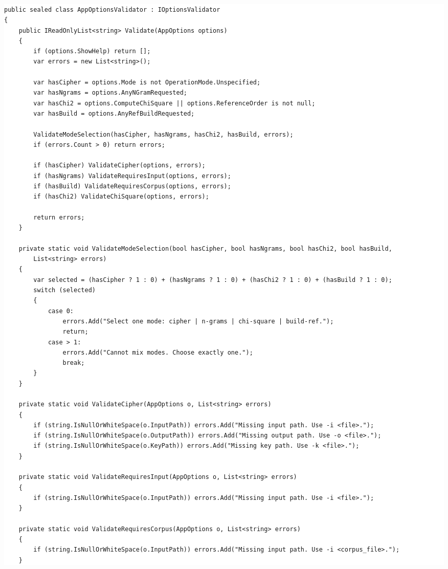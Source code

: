    public sealed class AppOptionsValidator : IOptionsValidator
    {
        public IReadOnlyList<string> Validate(AppOptions options)
        {
            if (options.ShowHelp) return [];
            var errors = new List<string>();

            var hasCipher = options.Mode is not OperationMode.Unspecified;
            var hasNgrams = options.AnyNGramRequested;
            var hasChi2 = options.ComputeChiSquare || options.ReferenceOrder is not null;
            var hasBuild = options.AnyRefBuildRequested;

            ValidateModeSelection(hasCipher, hasNgrams, hasChi2, hasBuild, errors);
            if (errors.Count > 0) return errors;

            if (hasCipher) ValidateCipher(options, errors);
            if (hasNgrams) ValidateRequiresInput(options, errors);
            if (hasBuild) ValidateRequiresCorpus(options, errors);
            if (hasChi2) ValidateChiSquare(options, errors);

            return errors;
        }

        private static void ValidateModeSelection(bool hasCipher, bool hasNgrams, bool hasChi2, bool hasBuild,
            List<string> errors)
        {
            var selected = (hasCipher ? 1 : 0) + (hasNgrams ? 1 : 0) + (hasChi2 ? 1 : 0) + (hasBuild ? 1 : 0);
            switch (selected)
            {
                case 0:
                    errors.Add("Select one mode: cipher | n-grams | chi-square | build-ref.");
                    return;
                case > 1:
                    errors.Add("Cannot mix modes. Choose exactly one.");
                    break;
            }
        }

        private static void ValidateCipher(AppOptions o, List<string> errors)
        {
            if (string.IsNullOrWhiteSpace(o.InputPath)) errors.Add("Missing input path. Use -i <file>.");
            if (string.IsNullOrWhiteSpace(o.OutputPath)) errors.Add("Missing output path. Use -o <file>.");
            if (string.IsNullOrWhiteSpace(o.KeyPath)) errors.Add("Missing key path. Use -k <file>.");
        }

        private static void ValidateRequiresInput(AppOptions o, List<string> errors)
        {
            if (string.IsNullOrWhiteSpace(o.InputPath)) errors.Add("Missing input path. Use -i <file>.");
        }

        private static void ValidateRequiresCorpus(AppOptions o, List<string> errors)
        {
            if (string.IsNullOrWhiteSpace(o.InputPath)) errors.Add("Missing input path. Use -i <corpus_file>.");
        }
